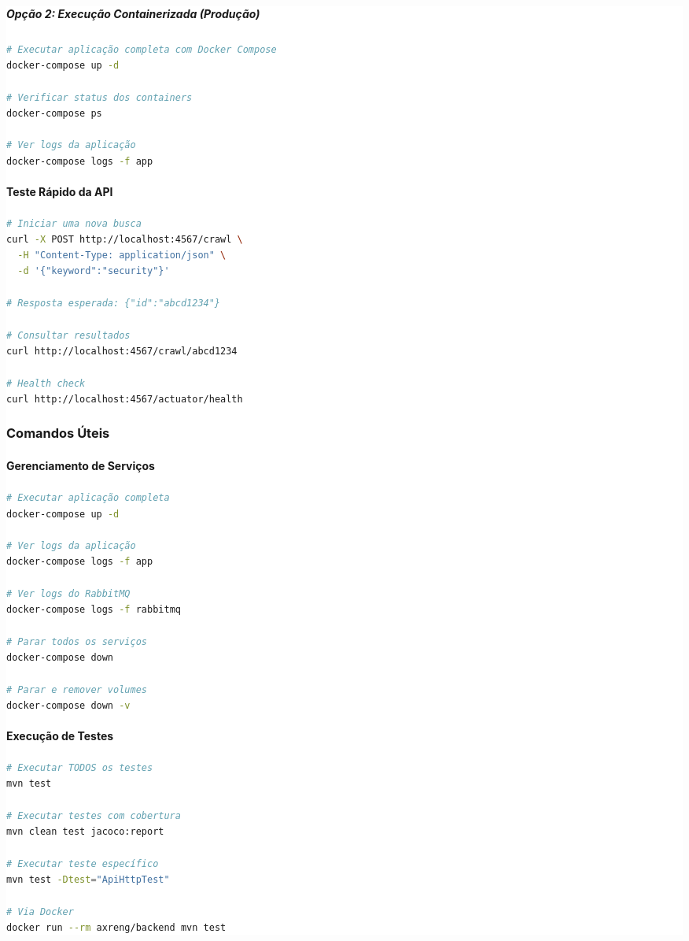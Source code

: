 ##### Opção 2: Execução Containerizada (Produção)

```bash
# Executar aplicação completa com Docker Compose
docker-compose up -d

# Verificar status dos containers
docker-compose ps

# Ver logs da aplicação
docker-compose logs -f app
```

#### Teste Rápido da API

```bash
# Iniciar uma nova busca
curl -X POST http://localhost:4567/crawl \
  -H "Content-Type: application/json" \
  -d '{"keyword":"security"}'

# Resposta esperada: {"id":"abcd1234"}

# Consultar resultados
curl http://localhost:4567/crawl/abcd1234

# Health check
curl http://localhost:4567/actuator/health
```

### Comandos Úteis

#### Gerenciamento de Serviços

```bash
# Executar aplicação completa
docker-compose up -d

# Ver logs da aplicação
docker-compose logs -f app

# Ver logs do RabbitMQ
docker-compose logs -f rabbitmq

# Parar todos os serviços
docker-compose down

# Parar e remover volumes
docker-compose down -v
```

#### Execução de Testes

```bash
# Executar TODOS os testes
mvn test

# Executar testes com cobertura
mvn clean test jacoco:report

# Executar teste específico
mvn test -Dtest="ApiHttpTest"

# Via Docker
docker run --rm axreng/backend mvn test
```
